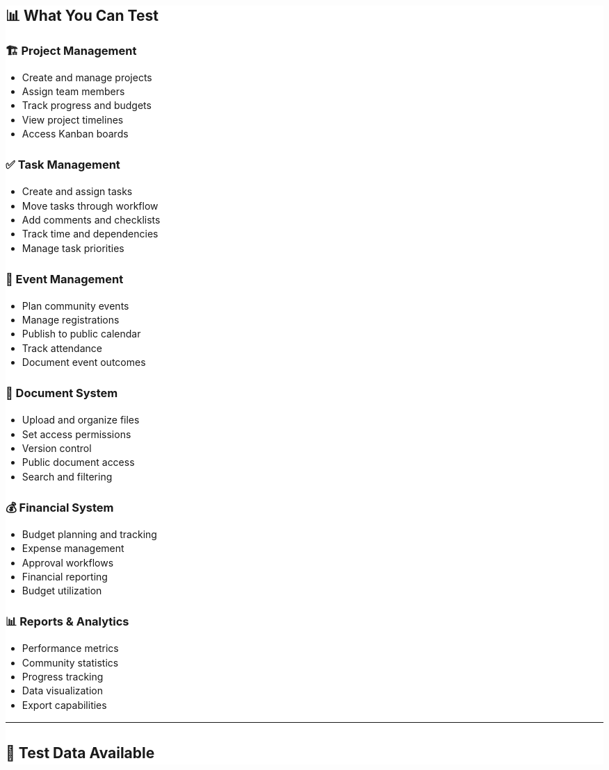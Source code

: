 
## 📊 **What You Can Test**

### **🏗️ Project Management**
- Create and manage projects
- Assign team members
- Track progress and budgets
- View project timelines
- Access Kanban boards

### **✅ Task Management**
- Create and assign tasks
- Move tasks through workflow
- Add comments and checklists
- Track time and dependencies
- Manage task priorities

### **📅 Event Management**
- Plan community events
- Manage registrations
- Publish to public calendar
- Track attendance
- Document event outcomes

### **📄 Document System**
- Upload and organize files
- Set access permissions
- Version control
- Public document access
- Search and filtering

### **💰 Financial System**
- Budget planning and tracking
- Expense management
- Approval workflows
- Financial reporting
- Budget utilization

### **📊 Reports & Analytics**
- Performance metrics
- Community statistics
- Progress tracking
- Data visualization
- Export capabilities

---

## 🔄 **Test Data Available**
